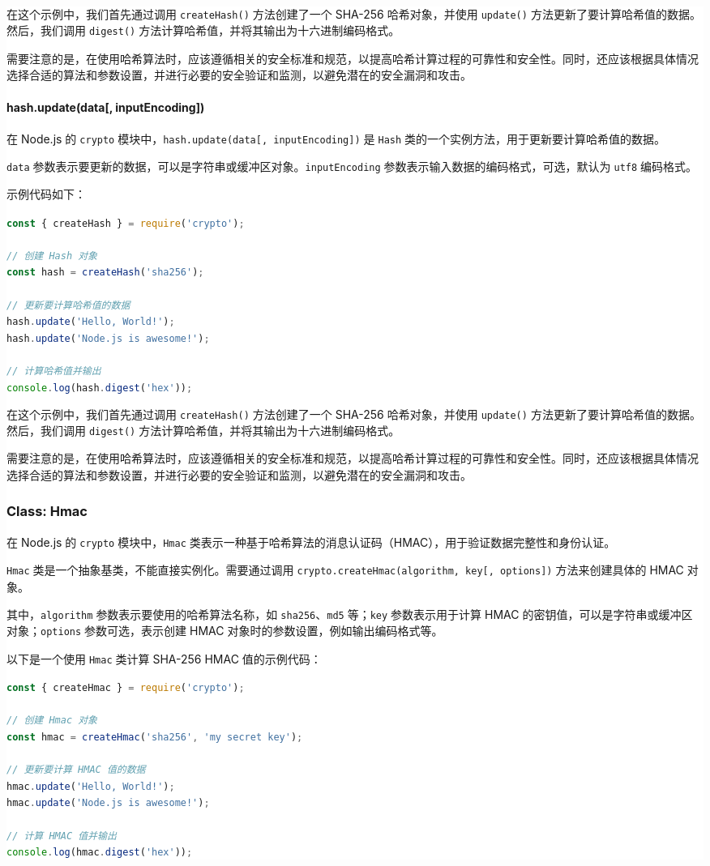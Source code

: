 在这个示例中，我们首先通过调用 `createHash()` 方法创建了一个 SHA-256 哈希对象，并使用 `update()` 方法更新了要计算哈希值的数据。然后，我们调用 `digest()` 方法计算哈希值，并将其输出为十六进制编码格式。

需要注意的是，在使用哈希算法时，应该遵循相关的安全标准和规范，以提高哈希计算过程的可靠性和安全性。同时，还应该根据具体情况选择合适的算法和参数设置，并进行必要的安全验证和监测，以避免潜在的安全漏洞和攻击。
#### hash.update(data[, inputEncoding])

在 Node.js 的 `crypto` 模块中，`hash.update(data[, inputEncoding])` 是 `Hash` 类的一个实例方法，用于更新要计算哈希值的数据。

`data` 参数表示要更新的数据，可以是字符串或缓冲区对象。`inputEncoding` 参数表示输入数据的编码格式，可选，默认为 `utf8` 编码格式。

示例代码如下：

```javascript
const { createHash } = require('crypto');

// 创建 Hash 对象
const hash = createHash('sha256');

// 更新要计算哈希值的数据
hash.update('Hello, World!');
hash.update('Node.js is awesome!');

// 计算哈希值并输出
console.log(hash.digest('hex'));
```

在这个示例中，我们首先通过调用 `createHash()` 方法创建了一个 SHA-256 哈希对象，并使用 `update()` 方法更新了要计算哈希值的数据。然后，我们调用 `digest()` 方法计算哈希值，并将其输出为十六进制编码格式。

需要注意的是，在使用哈希算法时，应该遵循相关的安全标准和规范，以提高哈希计算过程的可靠性和安全性。同时，还应该根据具体情况选择合适的算法和参数设置，并进行必要的安全验证和监测，以避免潜在的安全漏洞和攻击。
### Class: Hmac

在 Node.js 的 `crypto` 模块中，`Hmac` 类表示一种基于哈希算法的消息认证码（HMAC），用于验证数据完整性和身份认证。

`Hmac` 类是一个抽象基类，不能直接实例化。需要通过调用 `crypto.createHmac(algorithm, key[, options])` 方法来创建具体的 HMAC 对象。

其中，`algorithm` 参数表示要使用的哈希算法名称，如 `sha256`、`md5` 等；`key` 参数表示用于计算 HMAC 的密钥值，可以是字符串或缓冲区对象；`options` 参数可选，表示创建 HMAC 对象时的参数设置，例如输出编码格式等。

以下是一个使用 `Hmac` 类计算 SHA-256 HMAC 值的示例代码：

```javascript
const { createHmac } = require('crypto');

// 创建 Hmac 对象
const hmac = createHmac('sha256', 'my secret key');

// 更新要计算 HMAC 值的数据
hmac.update('Hello, World!');
hmac.update('Node.js is awesome!');

// 计算 HMAC 值并输出
console.log(hmac.digest('hex'));
```
